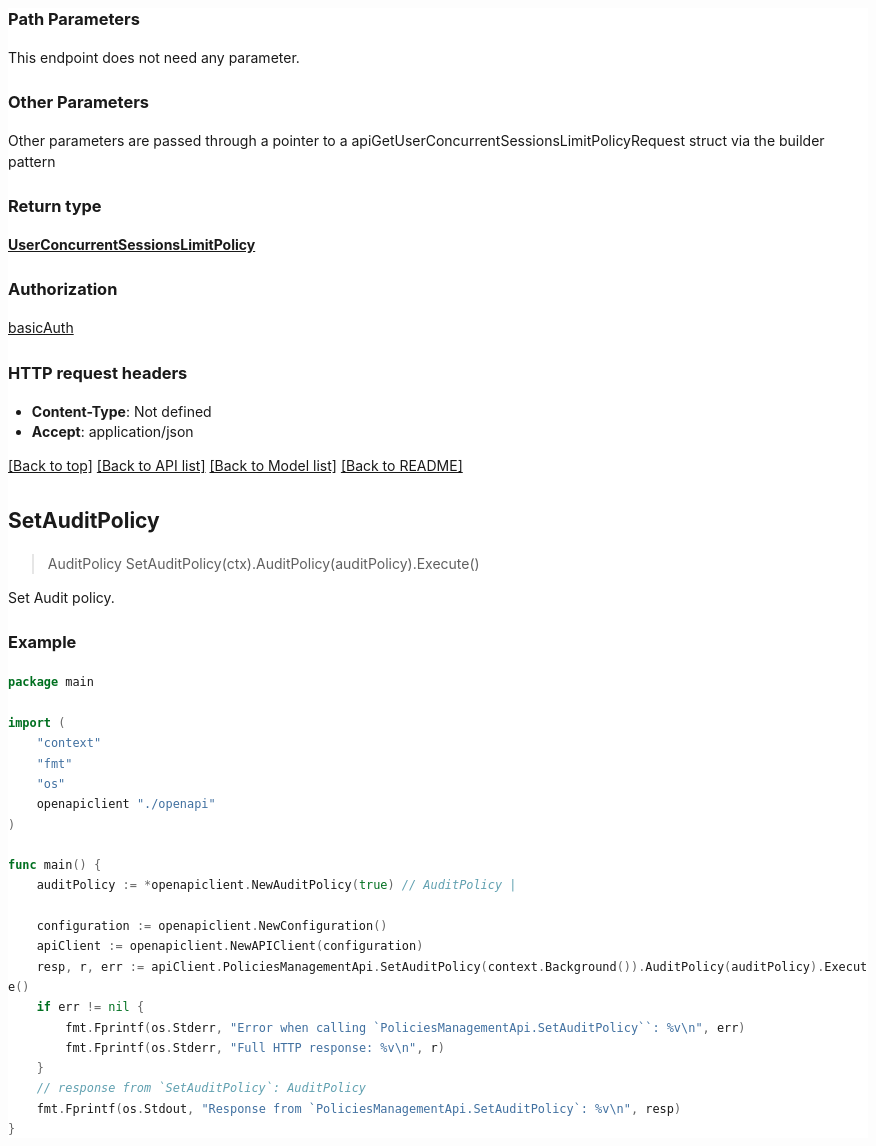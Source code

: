 ### Path Parameters

This endpoint does not need any parameter.

### Other Parameters

Other parameters are passed through a pointer to a apiGetUserConcurrentSessionsLimitPolicyRequest struct via the builder pattern


### Return type

[**UserConcurrentSessionsLimitPolicy**](UserConcurrentSessionsLimitPolicy.md)

### Authorization

[basicAuth](../README.md#basicAuth)

### HTTP request headers

- **Content-Type**: Not defined
- **Accept**: application/json

[[Back to top]](#) [[Back to API list]](../README.md#documentation-for-api-endpoints)
[[Back to Model list]](../README.md#documentation-for-models)
[[Back to README]](../README.md)


## SetAuditPolicy

> AuditPolicy SetAuditPolicy(ctx).AuditPolicy(auditPolicy).Execute()

Set Audit policy.



### Example

```go
package main

import (
    "context"
    "fmt"
    "os"
    openapiclient "./openapi"
)

func main() {
    auditPolicy := *openapiclient.NewAuditPolicy(true) // AuditPolicy | 

    configuration := openapiclient.NewConfiguration()
    apiClient := openapiclient.NewAPIClient(configuration)
    resp, r, err := apiClient.PoliciesManagementApi.SetAuditPolicy(context.Background()).AuditPolicy(auditPolicy).Execute()
    if err != nil {
        fmt.Fprintf(os.Stderr, "Error when calling `PoliciesManagementApi.SetAuditPolicy``: %v\n", err)
        fmt.Fprintf(os.Stderr, "Full HTTP response: %v\n", r)
    }
    // response from `SetAuditPolicy`: AuditPolicy
    fmt.Fprintf(os.Stdout, "Response from `PoliciesManagementApi.SetAuditPolicy`: %v\n", resp)
}
```
